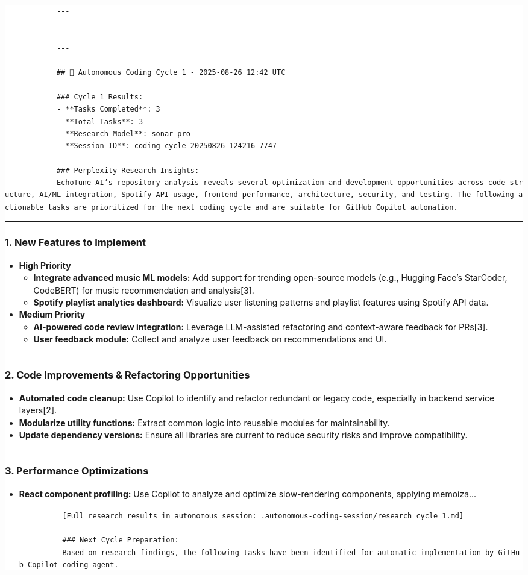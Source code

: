                 ---
                
                
                ---
                
                ## 🤖 Autonomous Coding Cycle 1 - 2025-08-26 12:42 UTC
                
                ### Cycle 1 Results:
                - **Tasks Completed**: 3
                - **Total Tasks**: 3
                - **Research Model**: sonar-pro
                - **Session ID**: coding-cycle-20250826-124216-7747
                
                ### Perplexity Research Insights:
                EchoTune AI’s repository analysis reveals several optimization and development opportunities across code structure, AI/ML integration, Spotify API usage, frontend performance, architecture, security, and testing. The following actionable tasks are prioritized for the next coding cycle and are suitable for GitHub Copilot automation.

---

### 1. **New Features to Implement**

- **High Priority**
  - **Integrate advanced music ML models:** Add support for trending open-source models (e.g., Hugging Face’s StarCoder, CodeBERT) for music recommendation and analysis[3].
  - **Spotify playlist analytics dashboard:** Visualize user listening patterns and playlist features using Spotify API data.
- **Medium Priority**
  - **AI-powered code review integration:** Leverage LLM-assisted refactoring and context-aware feedback for PRs[3].
  - **User feedback module:** Collect and analyze user feedback on recommendations and UI.

---

### 2. **Code Improvements & Refactoring Opportunities**

- **Automated code cleanup:** Use Copilot to identify and refactor redundant or legacy code, especially in backend service layers[2].
- **Modularize utility functions:** Extract common logic into reusable modules for maintainability.
- **Update dependency versions:** Ensure all libraries are current to reduce security risks and improve compatibility.

---

### 3. **Performance Optimizations**

- **React component profiling:** Use Copilot to analyze and optimize slow-rendering components, applying memoiza...
                
                [Full research results in autonomous session: .autonomous-coding-session/research_cycle_1.md]
                
                ### Next Cycle Preparation:
                Based on research findings, the following tasks have been identified for automatic implementation by GitHub Copilot coding agent.
                